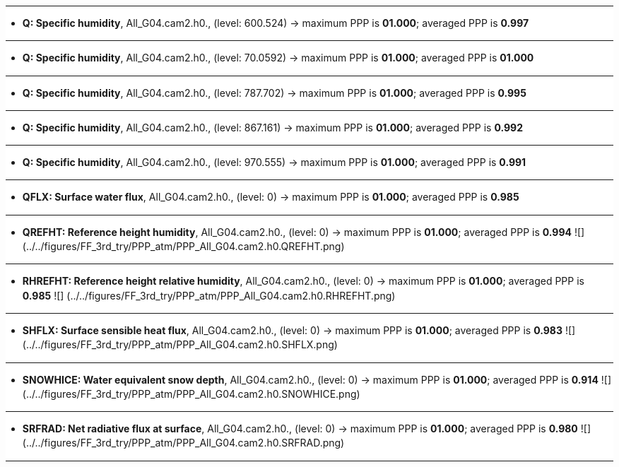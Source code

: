 ------ 
 
  * __Q: Specific humidity__, All_G04.cam2.h0., (level: 600.524) -> maximum PPP is __01.000__; averaged PPP is __0.997__ 
 
------ 
 
  * __Q: Specific humidity__, All_G04.cam2.h0., (level: 70.0592) -> maximum PPP is __01.000__; averaged PPP is __01.000__ 
 
------ 
 
  * __Q: Specific humidity__, All_G04.cam2.h0., (level: 787.702) -> maximum PPP is __01.000__; averaged PPP is __0.995__ 
 
------ 
 
  * __Q: Specific humidity__, All_G04.cam2.h0., (level: 867.161) -> maximum PPP is __01.000__; averaged PPP is __0.992__ 
 
------ 
 
  * __Q: Specific humidity__, All_G04.cam2.h0., (level: 970.555) -> maximum PPP is __01.000__; averaged PPP is __0.991__ 
 
------ 
 
  * __QFLX: Surface water flux__, All_G04.cam2.h0., (level: 0) -> maximum PPP is __01.000__; averaged PPP is __0.985__ 
 
------ 
 
  * __QREFHT: Reference height humidity__, All_G04.cam2.h0., (level: 0) -> maximum PPP is __01.000__; averaged PPP is __0.994__ ![] (../../figures/FF_3rd_try/PPP_atm/PPP_All_G04.cam2.h0.QREFHT.png)
 
------ 
 
  * __RHREFHT: Reference height relative humidity__, All_G04.cam2.h0., (level: 0) -> maximum PPP is __01.000__; averaged PPP is __0.985__ ![] (../../figures/FF_3rd_try/PPP_atm/PPP_All_G04.cam2.h0.RHREFHT.png)
 
------ 
 
  * __SHFLX: Surface sensible heat flux__, All_G04.cam2.h0., (level: 0) -> maximum PPP is __01.000__; averaged PPP is __0.983__ ![] (../../figures/FF_3rd_try/PPP_atm/PPP_All_G04.cam2.h0.SHFLX.png)
 
------ 
 
  * __SNOWHICE: Water equivalent snow depth__, All_G04.cam2.h0., (level: 0) -> maximum PPP is __01.000__; averaged PPP is __0.914__ ![] (../../figures/FF_3rd_try/PPP_atm/PPP_All_G04.cam2.h0.SNOWHICE.png)
 
------ 
 
  * __SRFRAD: Net radiative flux at surface__, All_G04.cam2.h0., (level: 0) -> maximum PPP is __01.000__; averaged PPP is __0.980__ ![] (../../figures/FF_3rd_try/PPP_atm/PPP_All_G04.cam2.h0.SRFRAD.png)
 
------ 
 